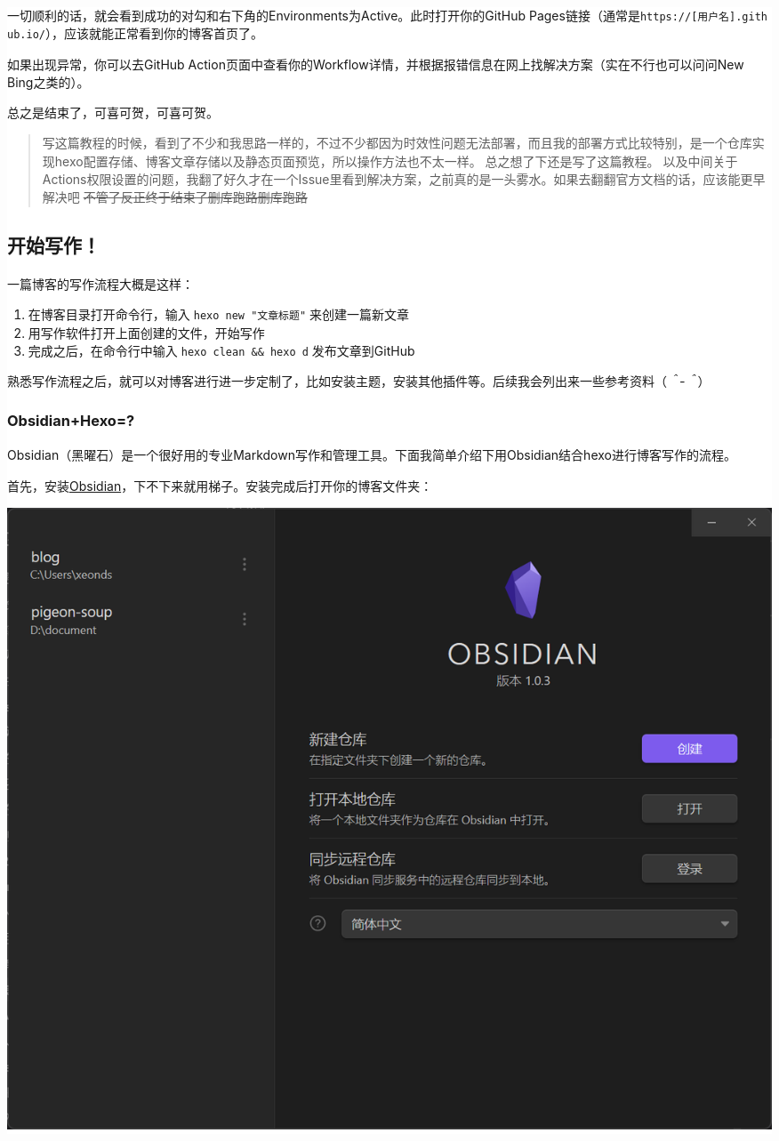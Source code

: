 一切顺利的话，就会看到成功的对勾和右下角的Environments为Active。此时打开你的GitHub Pages链接（通常是`https://[用户名].github.io/`），应该就能正常看到你的博客首页了。

如果出现异常，你可以去GitHub Action页面中查看你的Workflow详情，并根据报错信息在网上找解决方案（实在不行也可以问问New Bing之类的）。

总之是结束了，可喜可贺，可喜可贺。

>写这篇教程的时候，看到了不少和我思路一样的，不过不少都因为时效性问题无法部署，而且我的部署方式比较特别，是一个仓库实现hexo配置存储、博客文章存储以及静态页面预览，所以操作方法也不太一样。
>总之想了下还是写了这篇教程。
>以及中间关于Actions权限设置的问题，我翻了好久才在一个Issue里看到解决方案，之前真的是一头雾水。如果去翻翻官方文档的话，应该能更早解决吧
>~~不管了反正终于结束了删库跑路删库跑路~~

## 开始写作！

一篇博客的写作流程大概是这样：

1. 在博客目录打开命令行，输入 `hexo new "文章标题"` 来创建一篇新文章
2. 用写作软件打开上面创建的文件，开始写作
3. 完成之后，在命令行中输入 `hexo clean && hexo d` 发布文章到GitHub

熟悉写作流程之后，就可以对博客进行进一步定制了，比如安装主题，安装其他插件等。后续我会列出来一些参考资料（*＾-＾*）

### Obsidian+Hexo=?

Obsidian（黑曜石）是一个很好用的专业Markdown写作和管理工具。下面我简单介绍下用Obsidian结合hexo进行博客写作的流程。

首先，安装[Obsidian](https://github.com/obsidianmd/obsidian-releases/releases/download/v1.1.9/Obsidian.1.1.9.exe)，下不下来就用梯子。安装完成后打开你的博客文件夹：

![就中间那个打开本地仓库](/img/Pasted%20image%2020230210143902.png)
